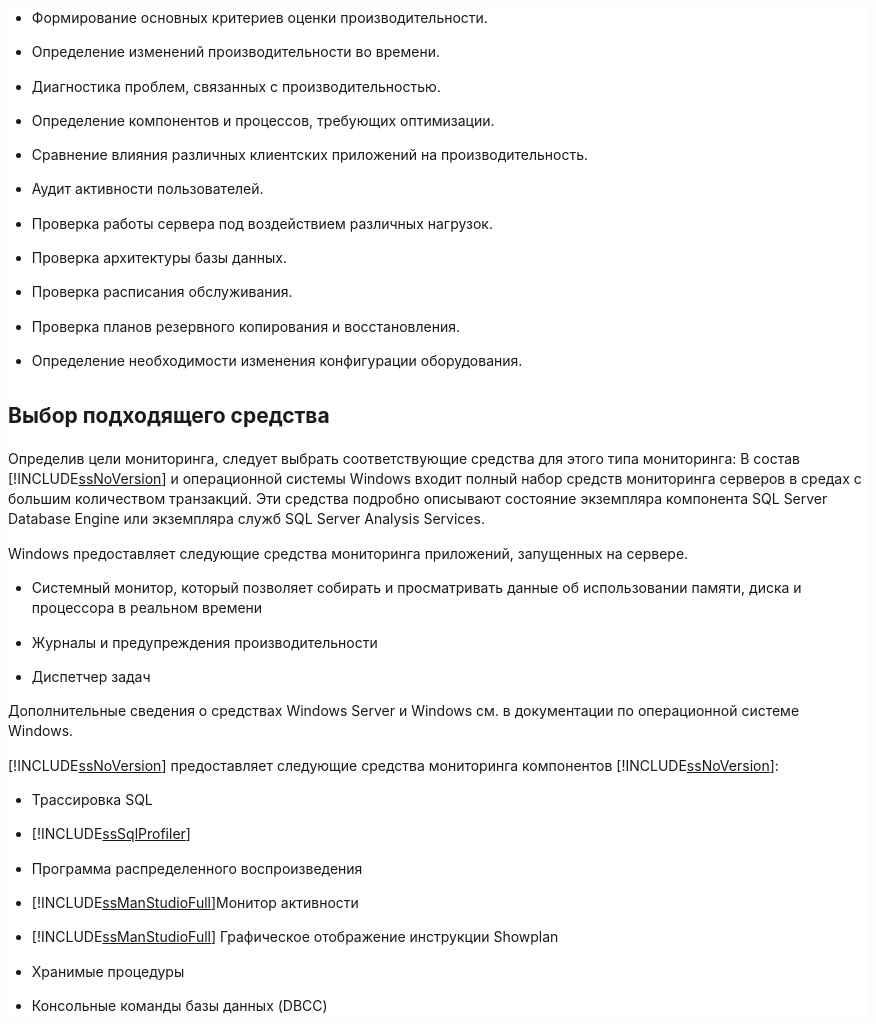 -   Формирование основных критериев оценки производительности.  
  
-   Определение изменений производительности во времени.  
  
-   Диагностика проблем, связанных с производительностью.  
  
-   Определение компонентов и процессов, требующих оптимизации.  
  
-   Сравнение влияния различных клиентских приложений на производительность.  
  
-   Аудит активности пользователей.  
  
-   Проверка работы сервера под воздействием различных нагрузок.  
  
-   Проверка архитектуры базы данных.  
  
-   Проверка расписания обслуживания.  
  
-   Проверка планов резервного копирования и восстановления.  
  
-   Определение необходимости изменения конфигурации оборудования.  
  
## <a name="select-the-appropriate-tool"></a>Выбор подходящего средства  
 Определив цели мониторинга, следует выбрать соответствующие средства для этого типа мониторинга: В состав [!INCLUDE[ssNoVersion](../../includes/ssnoversion-md.md)] и операционной системы Windows входит полный набор средств мониторинга серверов в средах с большим количеством транзакций. Эти средства подробно описывают состояние экземпляра компонента SQL Server Database Engine или экземпляра служб SQL Server Analysis Services.  
  
 Windows предоставляет следующие средства мониторинга приложений, запущенных на сервере.  
  
-   Системный монитор, который позволяет собирать и просматривать данные об использовании памяти, диска и процессора в реальном времени  
  
-   Журналы и предупреждения производительности  
  
-   Диспетчер задач  
  
 Дополнительные сведения о средствах Windows Server и Windows см. в документации по операционной системе Windows.  
  
 [!INCLUDE[ssNoVersion](../../includes/ssnoversion-md.md)] предоставляет следующие средства мониторинга компонентов [!INCLUDE[ssNoVersion](../../includes/ssnoversion-md.md)]:  
  
-   Трассировка SQL  
  
-   [!INCLUDE[ssSqlProfiler](../../includes/sssqlprofiler-md.md)]  
  
-   Программа распределенного воспроизведения  
  
-   [!INCLUDE[ssManStudioFull](../../includes/ssmanstudiofull-md.md)]Монитор активности  
  
-   
  [!INCLUDE[ssManStudioFull](../../includes/ssmanstudiofull-md.md)] Графическое отображение инструкции Showplan  
  
-   Хранимые процедуры  
  
-   Консольные команды базы данных (DBCC)  
  